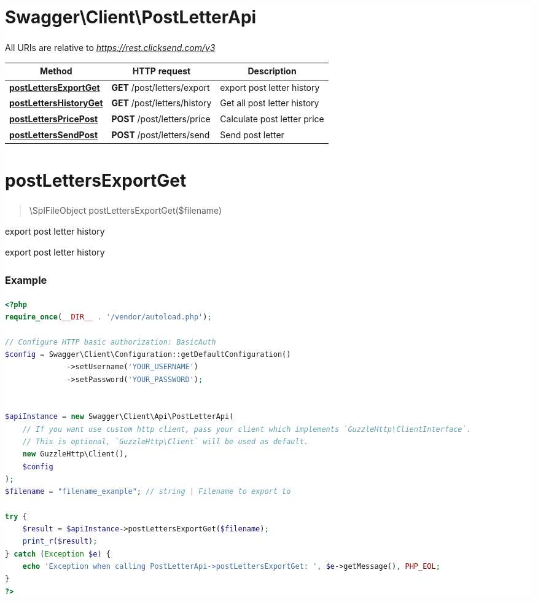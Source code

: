 # Swagger\Client\PostLetterApi

All URIs are relative to *https://rest.clicksend.com/v3*

Method | HTTP request | Description
------------- | ------------- | -------------
[**postLettersExportGet**](PostLetterApi.md#postLettersExportGet) | **GET** /post/letters/export | export post letter history
[**postLettersHistoryGet**](PostLetterApi.md#postLettersHistoryGet) | **GET** /post/letters/history | Get all post letter history
[**postLettersPricePost**](PostLetterApi.md#postLettersPricePost) | **POST** /post/letters/price | Calculate post letter price
[**postLettersSendPost**](PostLetterApi.md#postLettersSendPost) | **POST** /post/letters/send | Send post letter


# **postLettersExportGet**
> \SplFileObject postLettersExportGet($filename)

export post letter history

export post letter history

### Example
```php
<?php
require_once(__DIR__ . '/vendor/autoload.php');

// Configure HTTP basic authorization: BasicAuth
$config = Swagger\Client\Configuration::getDefaultConfiguration()
              ->setUsername('YOUR_USERNAME')
              ->setPassword('YOUR_PASSWORD');


$apiInstance = new Swagger\Client\Api\PostLetterApi(
    // If you want use custom http client, pass your client which implements `GuzzleHttp\ClientInterface`.
    // This is optional, `GuzzleHttp\Client` will be used as default.
    new GuzzleHttp\Client(),
    $config
);
$filename = "filename_example"; // string | Filename to export to

try {
    $result = $apiInstance->postLettersExportGet($filename);
    print_r($result);
} catch (Exception $e) {
    echo 'Exception when calling PostLetterApi->postLettersExportGet: ', $e->getMessage(), PHP_EOL;
}
?>
```
